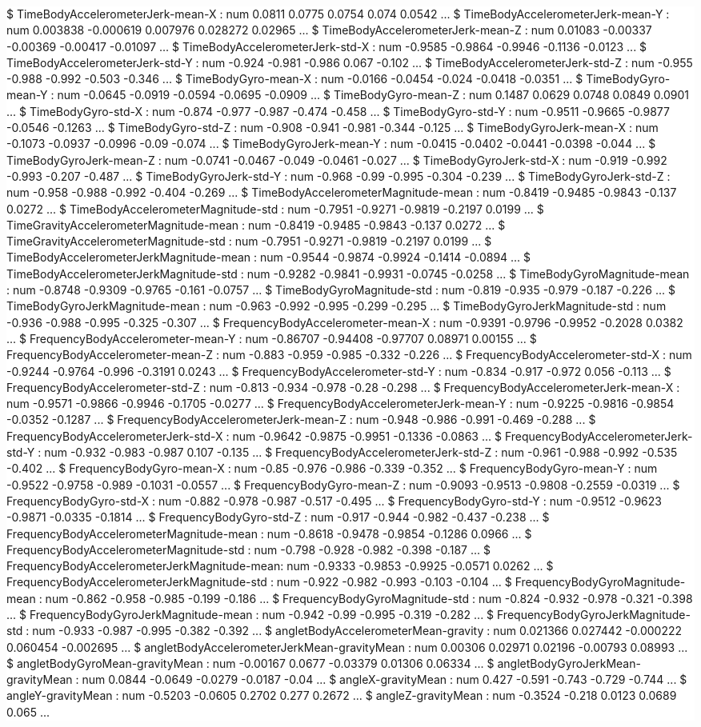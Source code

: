  $ TimeBodyAccelerometerJerk-mean-X            : num  0.0811 0.0775 0.0754 0.074 0.0542 ...
 $ TimeBodyAccelerometerJerk-mean-Y            : num  0.003838 -0.000619 0.007976 0.028272 0.02965 ...
 $ TimeBodyAccelerometerJerk-mean-Z            : num  0.01083 -0.00337 -0.00369 -0.00417 -0.01097 ...
 $ TimeBodyAccelerometerJerk-std-X             : num  -0.9585 -0.9864 -0.9946 -0.1136 -0.0123 ...
 $ TimeBodyAccelerometerJerk-std-Y             : num  -0.924 -0.981 -0.986 0.067 -0.102 ...
 $ TimeBodyAccelerometerJerk-std-Z             : num  -0.955 -0.988 -0.992 -0.503 -0.346 ...
 $ TimeBodyGyro-mean-X                         : num  -0.0166 -0.0454 -0.024 -0.0418 -0.0351 ...
 $ TimeBodyGyro-mean-Y                         : num  -0.0645 -0.0919 -0.0594 -0.0695 -0.0909 ...
 $ TimeBodyGyro-mean-Z                         : num  0.1487 0.0629 0.0748 0.0849 0.0901 ...
 $ TimeBodyGyro-std-X                          : num  -0.874 -0.977 -0.987 -0.474 -0.458 ...
 $ TimeBodyGyro-std-Y                          : num  -0.9511 -0.9665 -0.9877 -0.0546 -0.1263 ...
 $ TimeBodyGyro-std-Z                          : num  -0.908 -0.941 -0.981 -0.344 -0.125 ...
 $ TimeBodyGyroJerk-mean-X                     : num  -0.1073 -0.0937 -0.0996 -0.09 -0.074 ...
 $ TimeBodyGyroJerk-mean-Y                     : num  -0.0415 -0.0402 -0.0441 -0.0398 -0.044 ...
 $ TimeBodyGyroJerk-mean-Z                     : num  -0.0741 -0.0467 -0.049 -0.0461 -0.027 ...
 $ TimeBodyGyroJerk-std-X                      : num  -0.919 -0.992 -0.993 -0.207 -0.487 ...
 $ TimeBodyGyroJerk-std-Y                      : num  -0.968 -0.99 -0.995 -0.304 -0.239 ...
 $ TimeBodyGyroJerk-std-Z                      : num  -0.958 -0.988 -0.992 -0.404 -0.269 ...
 $ TimeBodyAccelerometerMagnitude-mean         : num  -0.8419 -0.9485 -0.9843 -0.137 0.0272 ...
 $ TimeBodyAccelerometerMagnitude-std          : num  -0.7951 -0.9271 -0.9819 -0.2197 0.0199 ...
 $ TimeGravityAccelerometerMagnitude-mean      : num  -0.8419 -0.9485 -0.9843 -0.137 0.0272 ...
 $ TimeGravityAccelerometerMagnitude-std       : num  -0.7951 -0.9271 -0.9819 -0.2197 0.0199 ...
 $ TimeBodyAccelerometerJerkMagnitude-mean     : num  -0.9544 -0.9874 -0.9924 -0.1414 -0.0894 ...
 $ TimeBodyAccelerometerJerkMagnitude-std      : num  -0.9282 -0.9841 -0.9931 -0.0745 -0.0258 ...
 $ TimeBodyGyroMagnitude-mean                  : num  -0.8748 -0.9309 -0.9765 -0.161 -0.0757 ...
 $ TimeBodyGyroMagnitude-std                   : num  -0.819 -0.935 -0.979 -0.187 -0.226 ...
 $ TimeBodyGyroJerkMagnitude-mean              : num  -0.963 -0.992 -0.995 -0.299 -0.295 ...
 $ TimeBodyGyroJerkMagnitude-std               : num  -0.936 -0.988 -0.995 -0.325 -0.307 ...
 $ FrequencyBodyAccelerometer-mean-X           : num  -0.9391 -0.9796 -0.9952 -0.2028 0.0382 ...
 $ FrequencyBodyAccelerometer-mean-Y           : num  -0.86707 -0.94408 -0.97707 0.08971 0.00155 ...
 $ FrequencyBodyAccelerometer-mean-Z           : num  -0.883 -0.959 -0.985 -0.332 -0.226 ...
 $ FrequencyBodyAccelerometer-std-X            : num  -0.9244 -0.9764 -0.996 -0.3191 0.0243 ...
 $ FrequencyBodyAccelerometer-std-Y            : num  -0.834 -0.917 -0.972 0.056 -0.113 ...
 $ FrequencyBodyAccelerometer-std-Z            : num  -0.813 -0.934 -0.978 -0.28 -0.298 ...
 $ FrequencyBodyAccelerometerJerk-mean-X       : num  -0.9571 -0.9866 -0.9946 -0.1705 -0.0277 ...
 $ FrequencyBodyAccelerometerJerk-mean-Y       : num  -0.9225 -0.9816 -0.9854 -0.0352 -0.1287 ...
 $ FrequencyBodyAccelerometerJerk-mean-Z       : num  -0.948 -0.986 -0.991 -0.469 -0.288 ...
 $ FrequencyBodyAccelerometerJerk-std-X        : num  -0.9642 -0.9875 -0.9951 -0.1336 -0.0863 ...
 $ FrequencyBodyAccelerometerJerk-std-Y        : num  -0.932 -0.983 -0.987 0.107 -0.135 ...
 $ FrequencyBodyAccelerometerJerk-std-Z        : num  -0.961 -0.988 -0.992 -0.535 -0.402 ...
 $ FrequencyBodyGyro-mean-X                    : num  -0.85 -0.976 -0.986 -0.339 -0.352 ...
 $ FrequencyBodyGyro-mean-Y                    : num  -0.9522 -0.9758 -0.989 -0.1031 -0.0557 ...
 $ FrequencyBodyGyro-mean-Z                    : num  -0.9093 -0.9513 -0.9808 -0.2559 -0.0319 ...
 $ FrequencyBodyGyro-std-X                     : num  -0.882 -0.978 -0.987 -0.517 -0.495 ...
 $ FrequencyBodyGyro-std-Y                     : num  -0.9512 -0.9623 -0.9871 -0.0335 -0.1814 ...
 $ FrequencyBodyGyro-std-Z                     : num  -0.917 -0.944 -0.982 -0.437 -0.238 ...
 $ FrequencyBodyAccelerometerMagnitude-mean    : num  -0.8618 -0.9478 -0.9854 -0.1286 0.0966 ...
 $ FrequencyBodyAccelerometerMagnitude-std     : num  -0.798 -0.928 -0.982 -0.398 -0.187 ...
 $ FrequencyBodyAccelerometerJerkMagnitude-mean: num  -0.9333 -0.9853 -0.9925 -0.0571 0.0262 ...
 $ FrequencyBodyAccelerometerJerkMagnitude-std : num  -0.922 -0.982 -0.993 -0.103 -0.104 ...
 $ FrequencyBodyGyroMagnitude-mean             : num  -0.862 -0.958 -0.985 -0.199 -0.186 ...
 $ FrequencyBodyGyroMagnitude-std              : num  -0.824 -0.932 -0.978 -0.321 -0.398 ...
 $ FrequencyBodyGyroJerkMagnitude-mean         : num  -0.942 -0.99 -0.995 -0.319 -0.282 ...
 $ FrequencyBodyGyroJerkMagnitude-std          : num  -0.933 -0.987 -0.995 -0.382 -0.392 ...
 $ angletBodyAccelerometerMean-gravity         : num  0.021366 0.027442 -0.000222 0.060454 -0.002695 ...
 $ angletBodyAccelerometerJerkMean-gravityMean : num  0.00306 0.02971 0.02196 -0.00793 0.08993 ...
 $ angletBodyGyroMean-gravityMean              : num  -0.00167 0.0677 -0.03379 0.01306 0.06334 ...
 $ angletBodyGyroJerkMean-gravityMean          : num  0.0844 -0.0649 -0.0279 -0.0187 -0.04 ...
 $ angleX-gravityMean                          : num  0.427 -0.591 -0.743 -0.729 -0.744 ...
 $ angleY-gravityMean                          : num  -0.5203 -0.0605 0.2702 0.277 0.2672 ...
 $ angleZ-gravityMean                          : num  -0.3524 -0.218 0.0123 0.0689 0.065 ...